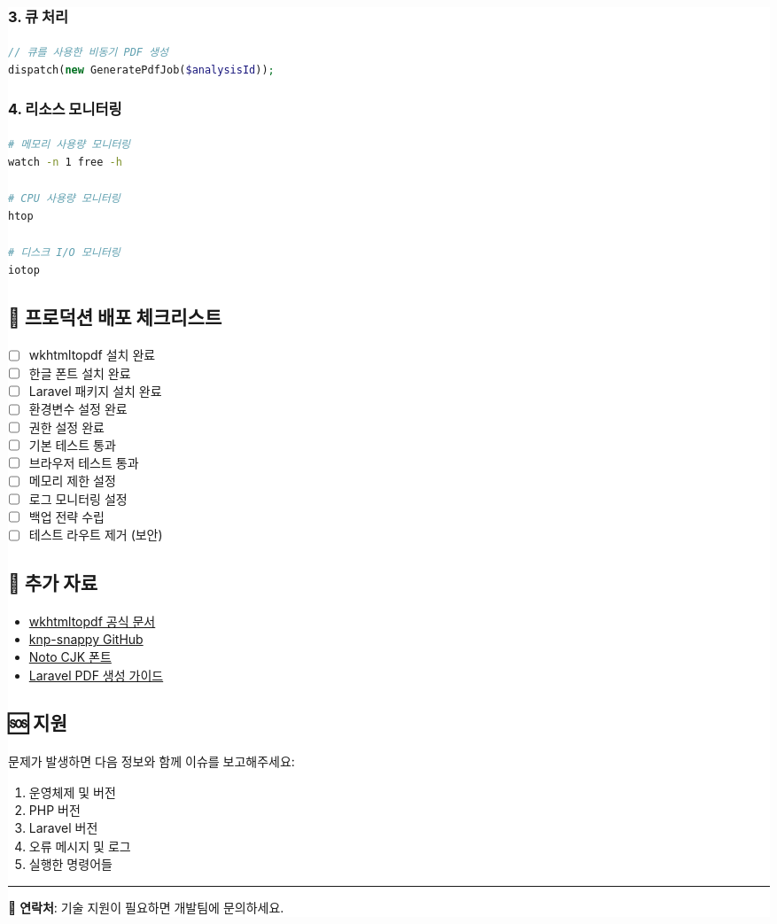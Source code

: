 ### 3. 큐 처리

```php
// 큐를 사용한 비동기 PDF 생성
dispatch(new GeneratePdfJob($analysisId));
```

### 4. 리소스 모니터링

```bash
# 메모리 사용량 모니터링
watch -n 1 free -h

# CPU 사용량 모니터링
htop

# 디스크 I/O 모니터링
iotop
```

## 📝 프로덕션 배포 체크리스트

- [ ] wkhtmltopdf 설치 완료
- [ ] 한글 폰트 설치 완료
- [ ] Laravel 패키지 설치 완료
- [ ] 환경변수 설정 완료
- [ ] 권한 설정 완료
- [ ] 기본 테스트 통과
- [ ] 브라우저 테스트 통과
- [ ] 메모리 제한 설정
- [ ] 로그 모니터링 설정
- [ ] 백업 전략 수립
- [ ] 테스트 라우트 제거 (보안)

## 🔗 추가 자료

- [wkhtmltopdf 공식 문서](https://wkhtmltopdf.org/)
- [knp-snappy GitHub](https://github.com/KnpLabs/snappy)
- [Noto CJK 폰트](https://fonts.google.com/noto/fonts)
- [Laravel PDF 생성 가이드](https://laravel.com/docs/11.x/filesystem)

## 🆘 지원

문제가 발생하면 다음 정보와 함께 이슈를 보고해주세요:

1. 운영체제 및 버전
2. PHP 버전
3. Laravel 버전
4. 오류 메시지 및 로그
5. 실행한 명령어들

---

📧 **연락처**: 기술 지원이 필요하면 개발팀에 문의하세요.
